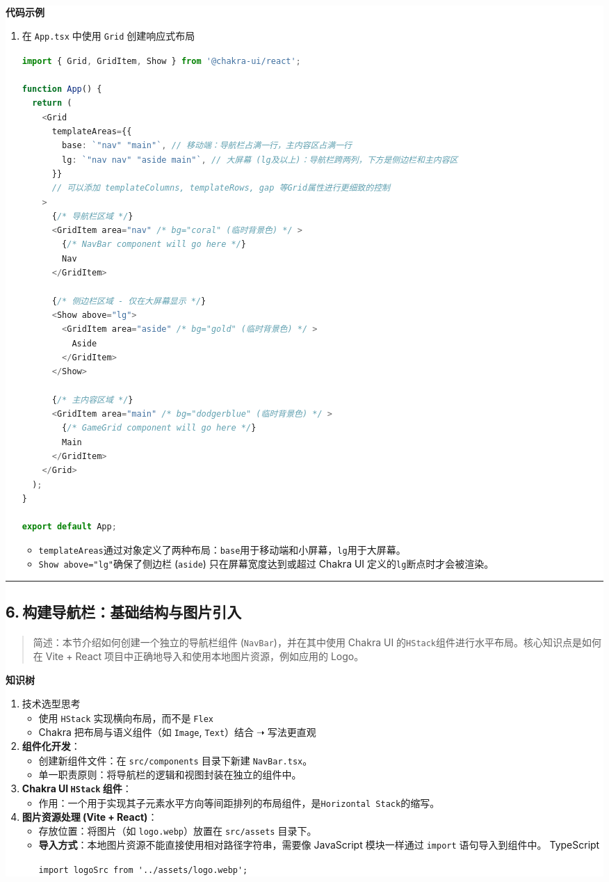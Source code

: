 **代码示例**

1. 在 `App.tsx` 中使用 `Grid` 创建响应式布局

    ```TypeScript
    import { Grid, GridItem, Show } from '@chakra-ui/react';

    function App() {
      return (
        <Grid
          templateAreas={{
            base: `"nav" "main"`, // 移动端：导航栏占满一行，主内容区占满一行
            lg: `"nav nav" "aside main"`, // 大屏幕 (lg及以上)：导航栏跨两列，下方是侧边栏和主内容区
          }}
          // 可以添加 templateColumns, templateRows, gap 等Grid属性进行更细致的控制
        >
          {/* 导航栏区域 */}
          <GridItem area="nav" /* bg="coral" (临时背景色) */ >
            {/* NavBar component will go here */}
            Nav
          </GridItem>

          {/* 侧边栏区域 - 仅在大屏幕显示 */}
          <Show above="lg">
            <GridItem area="aside" /* bg="gold" (临时背景色) */ >
              Aside
            </GridItem>
          </Show>

          {/* 主内容区域 */}
          <GridItem area="main" /* bg="dodgerblue" (临时背景色) */ >
            {/* GameGrid component will go here */}
            Main
          </GridItem>
        </Grid>
      );
    }

    export default App;
    ```

    - `templateAreas`通过对象定义了两种布局：`base`用于移动端和小屏幕，`lg`用于大屏幕。
    - `Show above="lg"`确保了侧边栏 (`aside`) 只在屏幕宽度达到或超过 Chakra UI 定义的`lg`断点时才会被渲染。

---

## 6. 构建导航栏：基础结构与图片引入

> 简述：本节介绍如何创建一个独立的导航栏组件 (`NavBar`)，并在其中使用 Chakra UI 的`HStack`组件进行水平布局。核心知识点是如何在 Vite + React 项目中正确地导入和使用本地图片资源，例如应用的 Logo。

**知识树**

1. 技术选型思考
    - 使用 `HStack` 实现横向布局，而不是 `Flex`
    - Chakra 把布局与语义组件（如 `Image`, `Text`）结合 ➝ 写法更直观
2. **组件化开发**：
    - 创建新组件文件：在 `src/components` 目录下新建 `NavBar.tsx`。
    - 单一职责原则：将导航栏的逻辑和视图封装在独立的组件中。
3. **Chakra UI `HStack` 组件**：
    - 作用：一个用于实现其子元素水平方向等间距排列的布局组件，是`Horizontal Stack`的缩写。
4. **图片资源处理 (Vite + React)**：
    - 存放位置：将图片（如 `logo.webp`）放置在 `src/assets` 目录下。
    - **导入方式**：本地图片资源不能直接使用相对路径字符串，需要像 JavaScript 模块一样通过 `import` 语句导入到组件中。
      TypeScript
        ```
        import logoSrc from '../assets/logo.webp';
        ```
